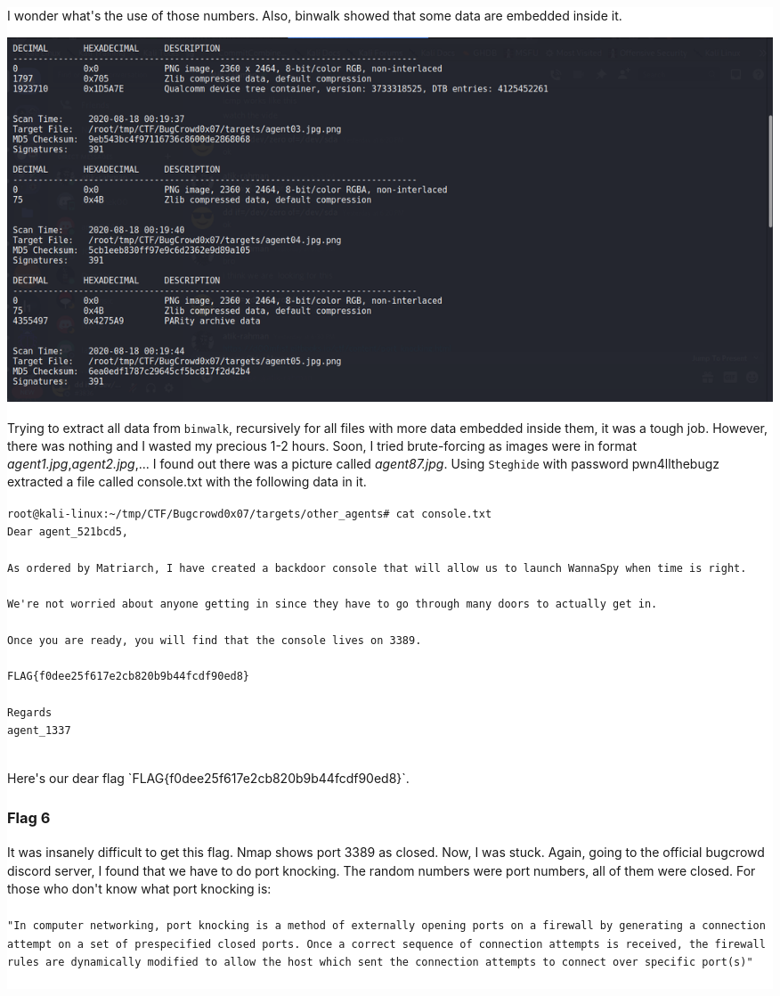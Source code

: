 I wonder what's the use of those numbers. Also, binwalk showed that some data are embedded inside it.

![Binwalk Image](/posts/writeups/assets/images/bugcrowd0x07_binwalk.png)

Trying to extract all data from `binwalk`, recursively for all files with more data embedded inside them, it was a tough job. However, there was nothing and I wasted my precious 1-2 hours. Soon, I tried brute-forcing as images were in format *agent1.jpg*,*agent2.jpg*,... I found out there was a picture called *agent87.jpg*. Using `Steghide` with password pwn4llthebugz extracted a file called console.txt with the following data in it.
```
root@kali-linux:~/tmp/CTF/Bugcrowd0x07/targets/other_agents# cat console.txt 
Dear agent_521bcd5,

As ordered by Matriarch, I have created a backdoor console that will allow us to launch WannaSpy when time is right.

We're not worried about anyone getting in since they have to go through many doors to actually get in.

Once you are ready, you will find that the console lives on 3389.

FLAG{f0dee25f617e2cb820b9b44fcdf90ed8}

Regards
agent_1337
```
<br>
Here's our dear flag `FLAG{f0dee25f617e2cb820b9b44fcdf90ed8}`.

### Flag 6
It was insanely difficult to get this flag. Nmap shows port 3389 as closed. Now, I was stuck. Again, going to the official bugcrowd discord server, I found that we have to do port knocking. The random numbers were port numbers, all of them were closed. For those who don't know what port knocking is:    
<br>
`"In computer networking, port knocking is a method of externally opening ports on a firewall by generating a connection attempt on a set of prespecified closed ports. Once a correct sequence of connection attempts is received, the firewall rules are dynamically modified to allow the host which sent the connection attempts to connect over specific port(s)"`  
<br>